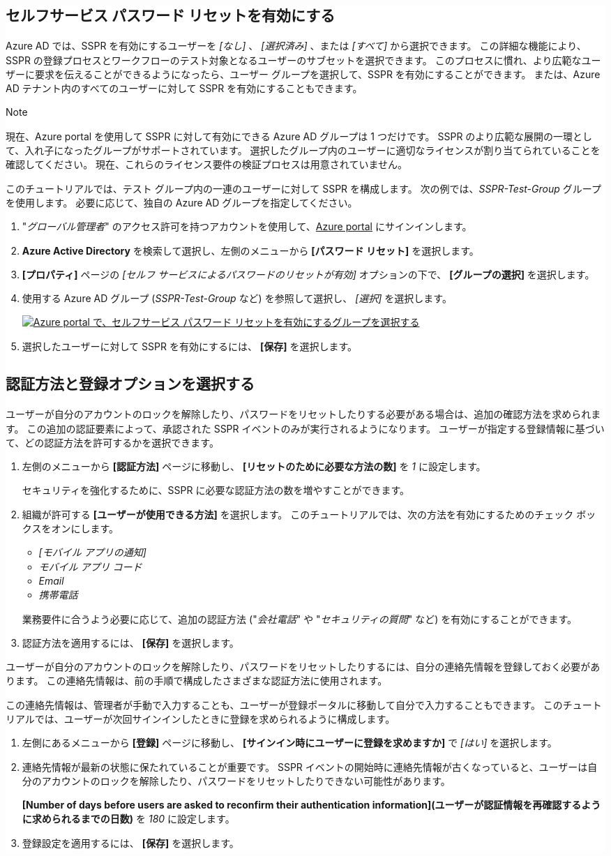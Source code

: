 ## <a name="enable-self-service-password-reset"></a>セルフサービス パスワード リセットを有効にする

Azure AD では、SSPR を有効にするユーザーを *[なし]* 、 *[選択済み]* 、または *[すべて]* から選択できます。 この詳細な機能により、SSPR の登録プロセスとワークフローのテスト対象となるユーザーのサブセットを選択できます。 このプロセスに慣れ、より広範なユーザーに要求を伝えることができるようになったら、ユーザー グループを選択して、SSPR を有効にすることができます。 または、Azure AD テナント内のすべてのユーザーに対して SSPR を有効にすることもできます。

> [!NOTE]
>
> 現在、Azure portal を使用して SSPR に対して有効にできる Azure AD グループは 1 つだけです。 SSPR のより広範な展開の一環として、入れ子になったグループがサポートされています。 選択したグループ内のユーザーに適切なライセンスが割り当てられていることを確認してください。 現在、これらのライセンス要件の検証プロセスは用意されていません。

このチュートリアルでは、テスト グループ内の一連のユーザーに対して SSPR を構成します。 次の例では、*SSPR-Test-Group* グループを使用します。 必要に応じて、独自の Azure AD グループを指定してください。

1. "*グローバル管理者*" のアクセス許可を持つアカウントを使用して、[Azure portal](https://portal.azure.com) にサインインします。
1. **Azure Active Directory** を検索して選択し、左側のメニューから **[パスワード リセット]** を選択します。
1. **[プロパティ]** ページの *[セルフ サービスによるパスワードのリセットが有効]* オプションの下で、 **[グループの選択]** を選択します。
1. 使用する Azure AD グループ (*SSPR-Test-Group* など) を参照して選択し、 *[選択]* を選択します。

    [ ![Azure portal で、セルフサービス パスワード リセットを有効にするグループを選択する](media/tutorial-enable-sspr/enable-sspr-for-group-cropped.png) ](media/tutorial-enable-sspr/enable-sspr-for-group.png#lightbox)

1. 選択したユーザーに対して SSPR を有効にするには、 **[保存]** を選択します。

## <a name="select-authentication-methods-and-registration-options"></a>認証方法と登録オプションを選択する

ユーザーが自分のアカウントのロックを解除したり、パスワードをリセットしたりする必要がある場合は、追加の確認方法を求められます。 この追加の認証要素によって、承認された SSPR イベントのみが実行されるようになります。 ユーザーが指定する登録情報に基づいて、どの認証方法を許可するかを選択できます。

1. 左側のメニューから **[認証方法]** ページに移動し、 **[リセットのために必要な方法の数]** を *1* に設定します。

    セキュリティを強化するために、SSPR に必要な認証方法の数を増やすことができます。

1. 組織が許可する **[ユーザーが使用できる方法]** を選択します。 このチュートリアルでは、次の方法を有効にするためのチェック ボックスをオンにします。

    * *[モバイル アプリの通知]*
    * *モバイル アプリ コード*
    * *Email*
    * *携帯電話*

    業務要件に合うよう必要に応じて、追加の認証方法 ("*会社電話*" や "*セキュリティの質問*" など) を有効にすることができます。

1. 認証方法を適用するには、 **[保存]** を選択します。

ユーザーが自分のアカウントのロックを解除したり、パスワードをリセットしたりするには、自分の連絡先情報を登録しておく必要があります。 この連絡先情報は、前の手順で構成したさまざまな認証方法に使用されます。

この連絡先情報は、管理者が手動で入力することも、ユーザーが登録ポータルに移動して自分で入力することもできます。 このチュートリアルでは、ユーザーが次回サインインしたときに登録を求められるように構成します。

1. 左側にあるメニューから **[登録]** ページに移動し、 **[サインイン時にユーザーに登録を求めますか]** で *[はい]* を選択します。
1. 連絡先情報が最新の状態に保たれていることが重要です。 SSPR イベントの開始時に連絡先情報が古くなっていると、ユーザーは自分のアカウントのロックを解除したり、パスワードをリセットしたりできない可能性があります。

    **[Number of days before users are asked to reconfirm their authentication information]\(ユーザーが認証情報を再確認するように求められるまでの日数\)** を *180* に設定します。
1. 登録設定を適用するには、 **[保存]** を選択します。
